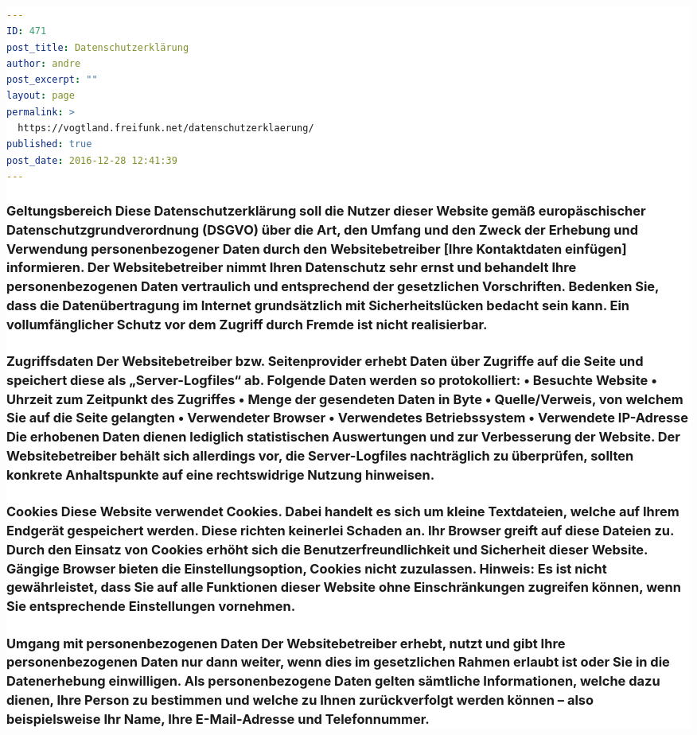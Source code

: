 ```yaml
---
ID: 471
post_title: Datenschutzerklärung
author: andre
post_excerpt: ""
layout: page
permalink: >
  https://vogtland.freifunk.net/datenschutzerklaerung/
published: true
post_date: 2016-12-28 12:41:39
---
```

### Geltungsbereich Diese Datenschutzerklärung soll die Nutzer dieser Website gemäß europäschischer Datenschutzgrundverordnung (DSGVO) über die Art, den Umfang und den Zweck der Erhebung und Verwendung personenbezogener Daten durch den Websitebetreiber [Ihre Kontaktdaten einfügen] informieren. Der Websitebetreiber nimmt Ihren Datenschutz sehr ernst und behandelt Ihre personenbezogenen Daten vertraulich und entsprechend der gesetzlichen Vorschriften. Bedenken Sie, dass die Datenübertragung im Internet grundsätzlich mit Sicherheitslücken bedacht sein kann. Ein vollumfänglicher Schutz vor dem Zugriff durch Fremde ist nicht realisierbar. 

### Zugriffsdaten Der Websitebetreiber bzw. Seitenprovider erhebt Daten über Zugriffe auf die Seite und speichert diese als „Server-Logfiles“ ab. Folgende Daten werden so protokolliert: • Besuchte Website • Uhrzeit zum Zeitpunkt des Zugriffes • Menge der gesendeten Daten in Byte • Quelle/Verweis, von welchem Sie auf die Seite gelangten • Verwendeter Browser • Verwendetes Betriebssystem • Verwendete IP-Adresse Die erhobenen Daten dienen lediglich statistischen Auswertungen und zur Verbesserung der Website. Der Websitebetreiber behält sich allerdings vor, die Server-Logfiles nachträglich zu überprüfen, sollten konkrete Anhaltspunkte auf eine rechtswidrige Nutzung hinweisen. 

### Cookies Diese Website verwendet Cookies. Dabei handelt es sich um kleine Textdateien, welche auf Ihrem Endgerät gespeichert werden. Diese richten keinerlei Schaden an. Ihr Browser greift auf diese Dateien zu. Durch den Einsatz von Cookies erhöht sich die Benutzerfreundlichkeit und Sicherheit dieser Website. Gängige Browser bieten die Einstellungsoption, Cookies nicht zuzulassen. Hinweis: Es ist nicht gewährleistet, dass Sie auf alle Funktionen dieser Website ohne Einschränkungen zugreifen können, wenn Sie entsprechende Einstellungen vornehmen. 

### Umgang mit personenbezogenen Daten Der Websitebetreiber erhebt, nutzt und gibt Ihre personenbezogenen Daten nur dann weiter, wenn dies im gesetzlichen Rahmen erlaubt ist oder Sie in die Datenerhebung einwilligen. Als personenbezogene Daten gelten sämtliche Informationen, welche dazu dienen, Ihre Person zu bestimmen und welche zu Ihnen zurückverfolgt werden können – also beispielsweise Ihr Name, Ihre E-Mail-Adresse und Telefonnummer. 
